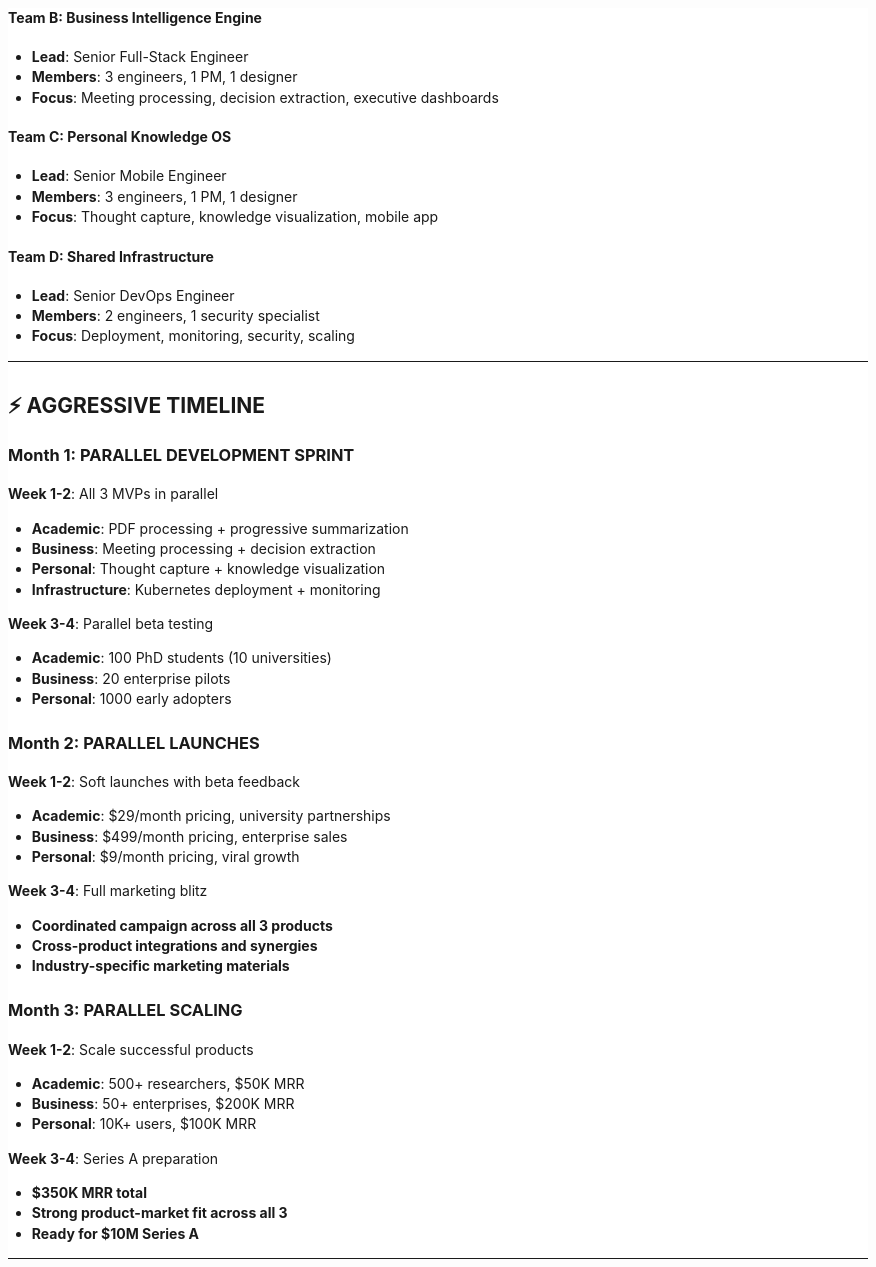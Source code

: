#### Team B: Business Intelligence Engine
- **Lead**: Senior Full-Stack Engineer  
- **Members**: 3 engineers, 1 PM, 1 designer
- **Focus**: Meeting processing, decision extraction, executive dashboards

#### Team C: Personal Knowledge OS
- **Lead**: Senior Mobile Engineer
- **Members**: 3 engineers, 1 PM, 1 designer
- **Focus**: Thought capture, knowledge visualization, mobile app

#### Team D: Shared Infrastructure
- **Lead**: Senior DevOps Engineer
- **Members**: 2 engineers, 1 security specialist
- **Focus**: Deployment, monitoring, security, scaling

---

## ⚡ AGGRESSIVE TIMELINE

### Month 1: PARALLEL DEVELOPMENT SPRINT
**Week 1-2**: All 3 MVPs in parallel
- **Academic**: PDF processing + progressive summarization
- **Business**: Meeting processing + decision extraction  
- **Personal**: Thought capture + knowledge visualization
- **Infrastructure**: Kubernetes deployment + monitoring

**Week 3-4**: Parallel beta testing
- **Academic**: 100 PhD students (10 universities)
- **Business**: 20 enterprise pilots
- **Personal**: 1000 early adopters

### Month 2: PARALLEL LAUNCHES
**Week 1-2**: Soft launches with beta feedback
- **Academic**: $29/month pricing, university partnerships
- **Business**: $499/month pricing, enterprise sales
- **Personal**: $9/month pricing, viral growth

**Week 3-4**: Full marketing blitz
- **Coordinated campaign across all 3 products**
- **Cross-product integrations and synergies**
- **Industry-specific marketing materials**

### Month 3: PARALLEL SCALING
**Week 1-2**: Scale successful products
- **Academic**: 500+ researchers, $50K MRR
- **Business**: 50+ enterprises, $200K MRR
- **Personal**: 10K+ users, $100K MRR

**Week 3-4**: Series A preparation
- **$350K MRR total**
- **Strong product-market fit across all 3**
- **Ready for $10M Series A**

---